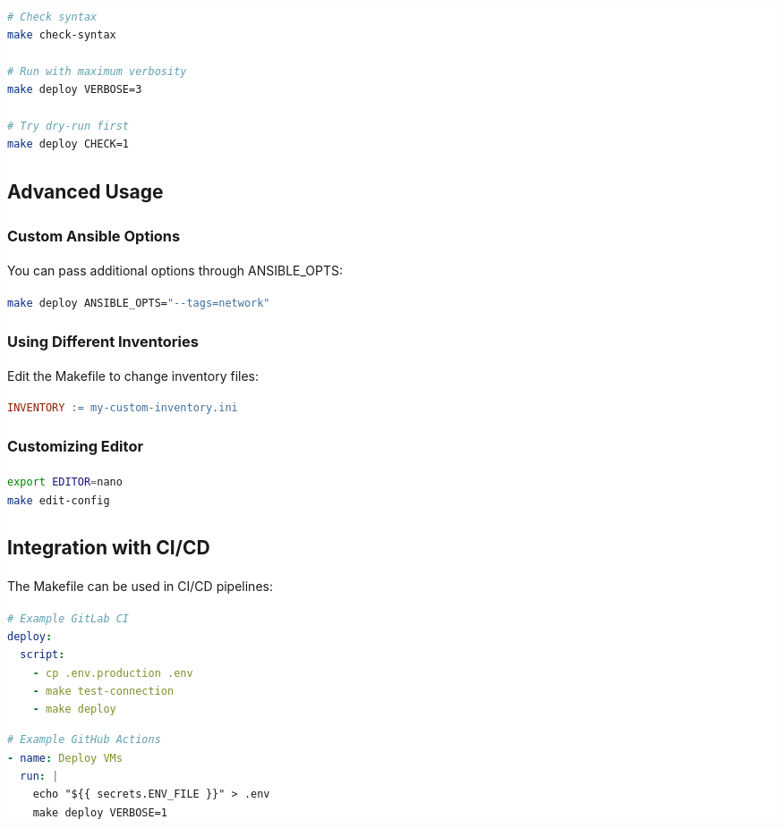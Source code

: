```bash
# Check syntax
make check-syntax

# Run with maximum verbosity
make deploy VERBOSE=3

# Try dry-run first
make deploy CHECK=1
```

## Advanced Usage

### Custom Ansible Options

You can pass additional options through ANSIBLE_OPTS:

```bash
make deploy ANSIBLE_OPTS="--tags=network"
```

### Using Different Inventories

Edit the Makefile to change inventory files:

```makefile
INVENTORY := my-custom-inventory.ini
```

### Customizing Editor

```bash
export EDITOR=nano
make edit-config
```

## Integration with CI/CD

The Makefile can be used in CI/CD pipelines:

```yaml
# Example GitLab CI
deploy:
  script:
    - cp .env.production .env
    - make test-connection
    - make deploy
```

```yaml
# Example GitHub Actions
- name: Deploy VMs
  run: |
    echo "${{ secrets.ENV_FILE }}" > .env
    make deploy VERBOSE=1
```
